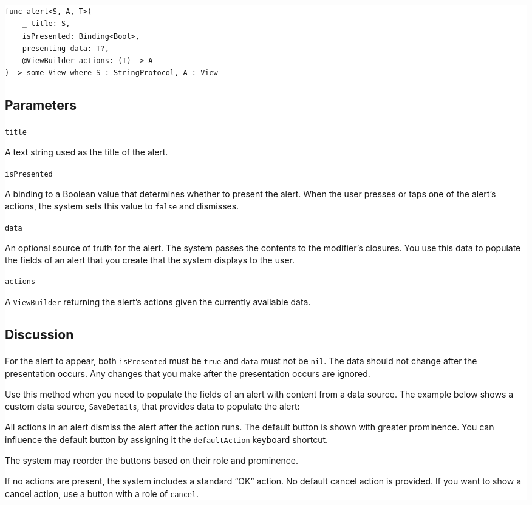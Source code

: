     
    
    func alert<S, A, T>(
        _ title: S,
        isPresented: Binding<Bool>,
        presenting data: T?,
        @ViewBuilder actions: (T) -> A
    ) -> some View where S : StringProtocol, A : View
    

##  Parameters

`title`

    

A text string used as the title of the alert.

`isPresented`

    

A binding to a Boolean value that determines whether to present the alert.
When the user presses or taps one of the alert’s actions, the system sets this
value to `false` and dismisses.

`data`

    

An optional source of truth for the alert. The system passes the contents to
the modifier’s closures. You use this data to populate the fields of an alert
that you create that the system displays to the user.

`actions`

    

A `ViewBuilder` returning the alert’s actions given the currently available
data.

## Discussion

For the alert to appear, both `isPresented` must be `true` and `data` must not
be `nil`. The data should not change after the presentation occurs. Any
changes that you make after the presentation occurs are ignored.

Use this method when you need to populate the fields of an alert with content
from a data source. The example below shows a custom data source,
`SaveDetails`, that provides data to populate the alert:

All actions in an alert dismiss the alert after the action runs. The default
button is shown with greater prominence. You can influence the default button
by assigning it the `defaultAction` keyboard shortcut.

The system may reorder the buttons based on their role and prominence.

If no actions are present, the system includes a standard “OK” action. No
default cancel action is provided. If you want to show a cancel action, use a
button with a role of `cancel`.

